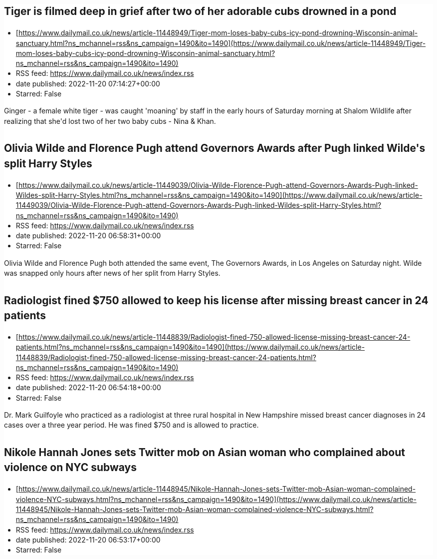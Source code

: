 ## Tiger is filmed deep in grief after two of her adorable cubs drowned in a pond
 - [https://www.dailymail.co.uk/news/article-11448949/Tiger-mom-loses-baby-cubs-icy-pond-drowning-Wisconsin-animal-sanctuary.html?ns_mchannel=rss&ns_campaign=1490&ito=1490](https://www.dailymail.co.uk/news/article-11448949/Tiger-mom-loses-baby-cubs-icy-pond-drowning-Wisconsin-animal-sanctuary.html?ns_mchannel=rss&ns_campaign=1490&ito=1490)
 - RSS feed: https://www.dailymail.co.uk/news/index.rss
 - date published: 2022-11-20 07:14:27+00:00
 - Starred: False

Ginger - a female white tiger - was caught 'moaning' by staff in the early hours of Saturday morning at Shalom Wildlife after realizing that she'd lost two of her two baby cubs - Nina & Khan.

## Olivia Wilde and Florence Pugh attend Governors Awards after Pugh linked Wilde's split Harry Styles
 - [https://www.dailymail.co.uk/news/article-11449039/Olivia-Wilde-Florence-Pugh-attend-Governors-Awards-Pugh-linked-Wildes-split-Harry-Styles.html?ns_mchannel=rss&ns_campaign=1490&ito=1490](https://www.dailymail.co.uk/news/article-11449039/Olivia-Wilde-Florence-Pugh-attend-Governors-Awards-Pugh-linked-Wildes-split-Harry-Styles.html?ns_mchannel=rss&ns_campaign=1490&ito=1490)
 - RSS feed: https://www.dailymail.co.uk/news/index.rss
 - date published: 2022-11-20 06:58:31+00:00
 - Starred: False

Olivia Wilde and Florence Pugh both attended the same event, The Governors Awards, in Los Angeles on Saturday night. Wilde was snapped only hours after news of her split from Harry Styles.

## Radiologist fined $750 allowed to keep his license after missing breast cancer in 24 patients
 - [https://www.dailymail.co.uk/news/article-11448839/Radiologist-fined-750-allowed-license-missing-breast-cancer-24-patients.html?ns_mchannel=rss&ns_campaign=1490&ito=1490](https://www.dailymail.co.uk/news/article-11448839/Radiologist-fined-750-allowed-license-missing-breast-cancer-24-patients.html?ns_mchannel=rss&ns_campaign=1490&ito=1490)
 - RSS feed: https://www.dailymail.co.uk/news/index.rss
 - date published: 2022-11-20 06:54:18+00:00
 - Starred: False

Dr. Mark Guilfoyle who practiced as a radiologist at three rural hospital in New Hampshire missed breast cancer diagnoses in 24 cases over a three year period. He was fined $750 and is allowed to practice.

## Nikole Hannah Jones sets Twitter mob on Asian woman who complained about violence on NYC subways
 - [https://www.dailymail.co.uk/news/article-11448945/Nikole-Hannah-Jones-sets-Twitter-mob-Asian-woman-complained-violence-NYC-subways.html?ns_mchannel=rss&ns_campaign=1490&ito=1490](https://www.dailymail.co.uk/news/article-11448945/Nikole-Hannah-Jones-sets-Twitter-mob-Asian-woman-complained-violence-NYC-subways.html?ns_mchannel=rss&ns_campaign=1490&ito=1490)
 - RSS feed: https://www.dailymail.co.uk/news/index.rss
 - date published: 2022-11-20 06:53:17+00:00
 - Starred: False
